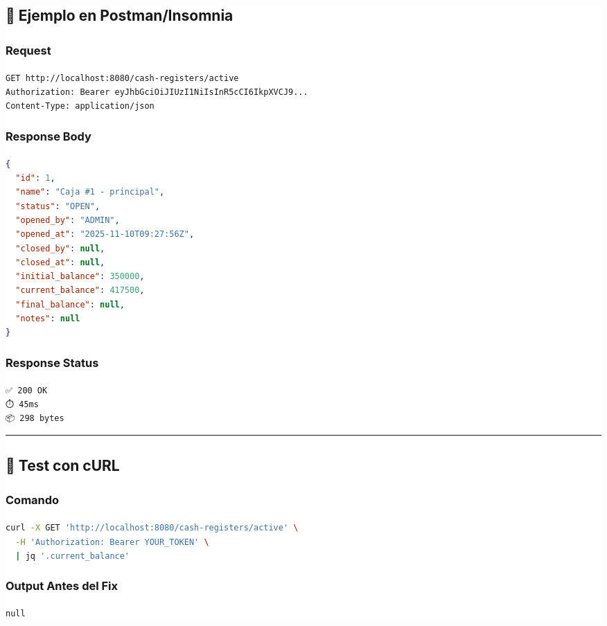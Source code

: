 
## 📱 Ejemplo en Postman/Insomnia

### Request

```http
GET http://localhost:8080/cash-registers/active
Authorization: Bearer eyJhbGciOiJIUzI1NiIsInR5cCI6IkpXVCJ9...
Content-Type: application/json
```

### Response Body

```json
{
  "id": 1,
  "name": "Caja #1 - principal",
  "status": "OPEN",
  "opened_by": "ADMIN",
  "opened_at": "2025-11-10T09:27:56Z",
  "closed_by": null,
  "closed_at": null,
  "initial_balance": 350000,
  "current_balance": 417500,
  "final_balance": null,
  "notes": null
}
```

### Response Status

```
✅ 200 OK
⏱️ 45ms
📦 298 bytes
```

---

## 🧪 Test con cURL

### Comando

```bash
curl -X GET 'http://localhost:8080/cash-registers/active' \
  -H 'Authorization: Bearer YOUR_TOKEN' \
  | jq '.current_balance'
```

### Output Antes del Fix

```
null
```
